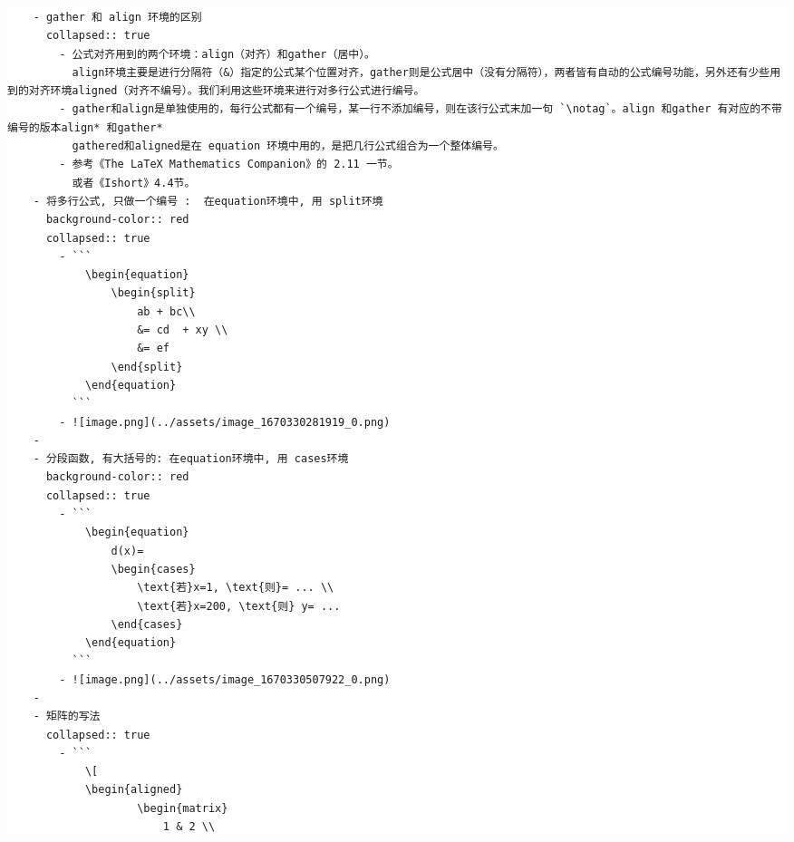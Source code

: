 		- gather 和 align 环境的区别
		  collapsed:: true
			- 公式对齐用到的两个环境：align（对齐）和gather（居中）。
			  align环境主要是进行分隔符（&）指定的公式某个位置对齐，gather则是公式居中（没有分隔符），两者皆有自动的公式编号功能，另外还有少些用到的对齐环境aligned（对齐不编号）。我们利用这些环境来进行对多行公式进行编号。
			- gather和align是单独使用的，每行公式都有一个编号，某一行不添加编号，则在该行公式末加一句 `\notag`。align 和gather 有对应的不带编号的版本align* 和gather*
			  gathered和aligned是在 equation 环境中用的，是把几行公式组合为一个整体编号。
			- 参考《The LaTeX Mathematics Companion》的 2.11 一节。
			  或者《Ishort》4.4节。
		- 将多行公式, 只做一个编号 :  在equation环境中, 用 split环境
		  background-color:: red
		  collapsed:: true
			- ```
			  	\begin{equation}
			  		\begin{split}
			  			ab + bc\\
			  			&= cd  + xy \\
			  			&= ef
			  		\end{split}
			  	\end{equation}
			  ```
			- ![image.png](../assets/image_1670330281919_0.png)
		-
		- 分段函数, 有大括号的: 在equation环境中, 用 cases环境
		  background-color:: red
		  collapsed:: true
			- ```
			  	\begin{equation}
			  		d(x)=
			  		\begin{cases}
			  			\text{若}x=1, \text{则}= ... \\
			  			\text{若}x=200, \text{则} y= ... 
			  		\end{cases}
			  	\end{equation}
			  ```
			- ![image.png](../assets/image_1670330507922_0.png)
		-
		- 矩阵的写法
		  collapsed:: true
			- ```
			  	\[
			  	\begin{aligned}
			  			\begin{matrix}
			  				1 & 2 \\